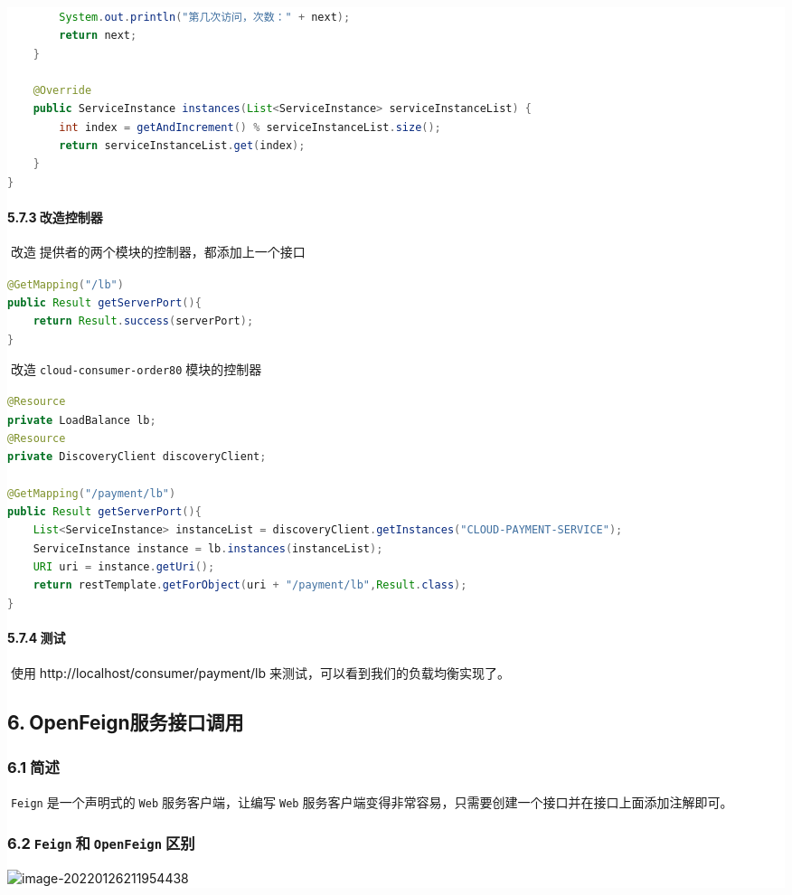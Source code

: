    ```java
           System.out.println("第几次访问，次数：" + next);
           return next;
       }
   
       @Override
       public ServiceInstance instances(List<ServiceInstance> serviceInstanceList) {
           int index = getAndIncrement() % serviceInstanceList.size();
           return serviceInstanceList.get(index);
       }
   }
   ```

#### 5.7.3 改造控制器

​		改造 提供者的两个模块的控制器，都添加上一个接口

```java
@GetMapping("/lb")
public Result getServerPort(){
    return Result.success(serverPort);
}
```

​		改造 `cloud-consumer-order80` 模块的控制器

```java
@Resource
private LoadBalance lb;
@Resource
private DiscoveryClient discoveryClient;

@GetMapping("/payment/lb")
public Result getServerPort(){
    List<ServiceInstance> instanceList = discoveryClient.getInstances("CLOUD-PAYMENT-SERVICE");
    ServiceInstance instance = lb.instances(instanceList);
    URI uri = instance.getUri();
    return restTemplate.getForObject(uri + "/payment/lb",Result.class);
}
```

#### 5.7.4 测试

​		使用 http://localhost/consumer/payment/lb 来测试，可以看到我们的负载均衡实现了。

## 6. OpenFeign服务接口调用

### 6.1 简述

​		`Feign` 是一个声明式的 `Web` 服务客户端，让编写 `Web` 服务客户端变得非常容易，只需要创建一个接口并在接口上面添加注解即可。

### 6.2 `Feign` 和 `OpenFeign` 区别

![image-20220126211954438](https://gitee.com/luoyalongLYL/upload_image_repo/raw/master/typroa/2022-01-26/ea5972b6158d201e2b755061eee79b6f.jpeg)
